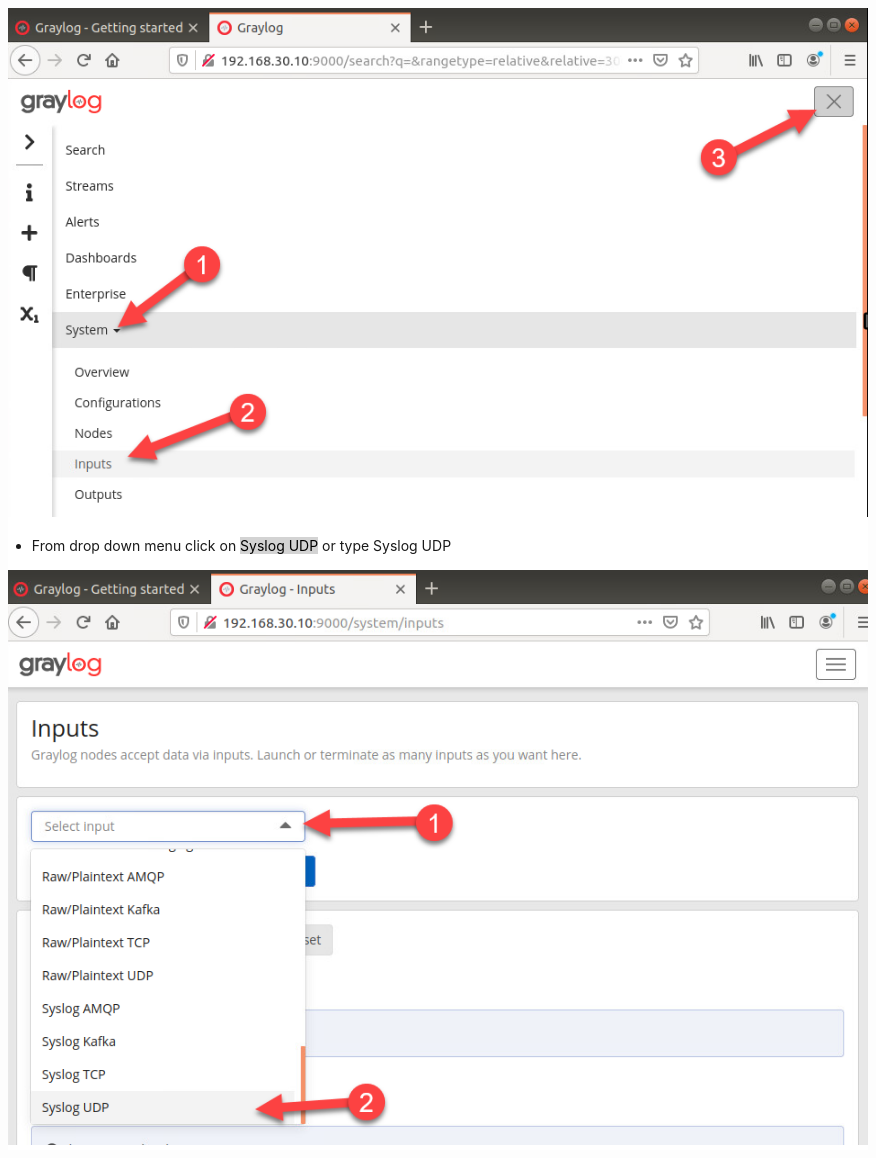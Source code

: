 ![Setup Gray log to receive messages at udp 5144](images/20250216-Gray-log-SYSLOG-17.png)

* From drop down menu click on <span style="color: black; background-color: lightgrey;">Syslog UDP</span> or type Syslog UDP

![alt text](images/20250216-Gray-log-SYSLOG-18.png)
